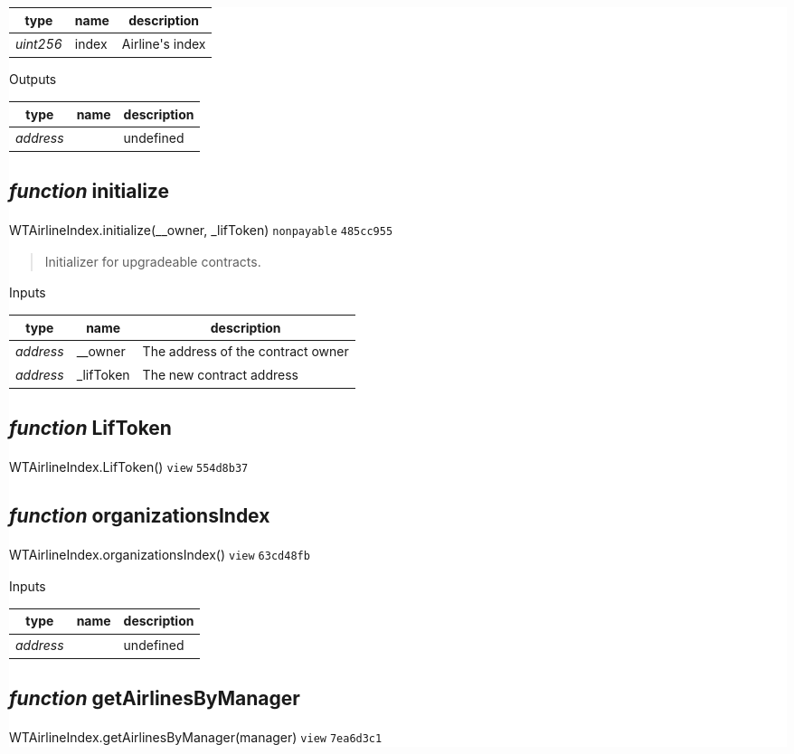 | **type** | **name** | **description** |
|-|-|-|
| *uint256* | index | Airline's index |

Outputs

| **type** | **name** | **description** |
|-|-|-|
| *address* |  | undefined |

## *function* initialize

WTAirlineIndex.initialize(__owner, _lifToken) `nonpayable` `485cc955`

> Initializer for upgradeable contracts.

Inputs

| **type** | **name** | **description** |
|-|-|-|
| *address* | __owner | The address of the contract owner |
| *address* | _lifToken | The new contract address |


## *function* LifToken

WTAirlineIndex.LifToken() `view` `554d8b37`





## *function* organizationsIndex

WTAirlineIndex.organizationsIndex() `view` `63cd48fb`


Inputs

| **type** | **name** | **description** |
|-|-|-|
| *address* |  | undefined |


## *function* getAirlinesByManager

WTAirlineIndex.getAirlinesByManager(manager) `view` `7ea6d3c1`
